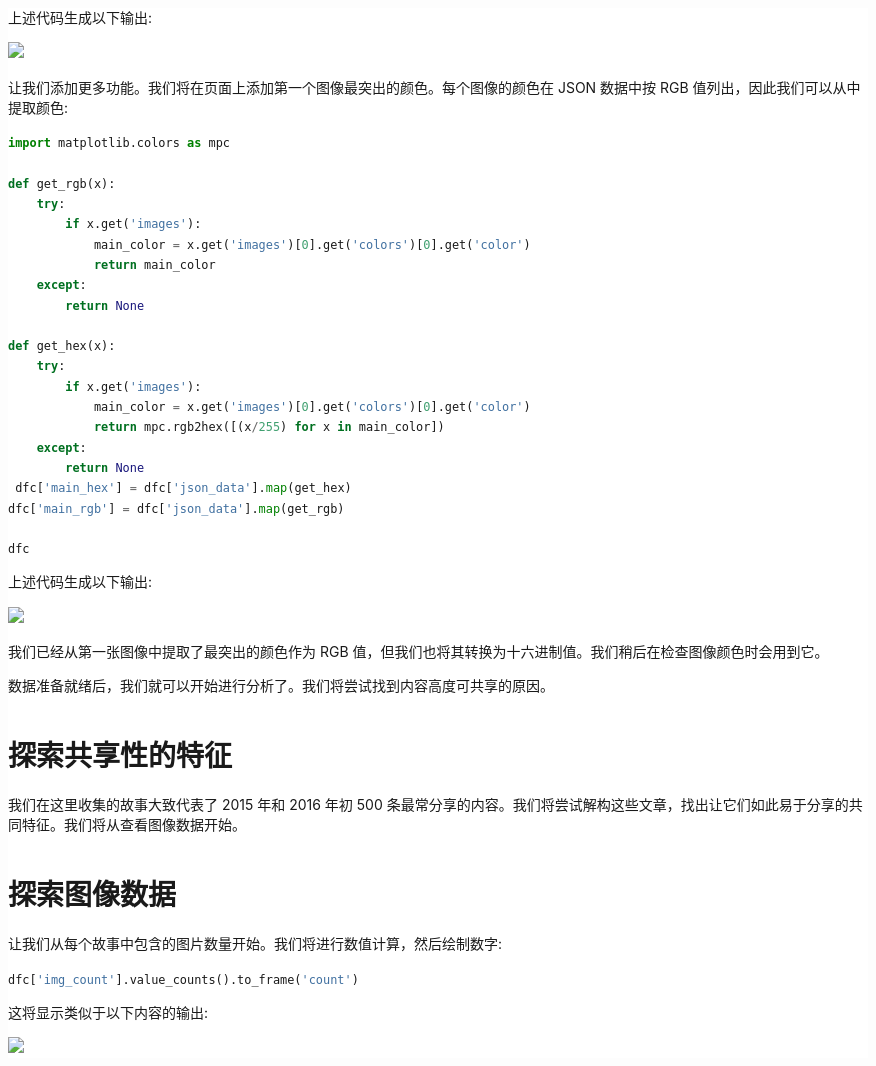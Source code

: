 上述代码生成以下输出:

![](assets/efe55afa-952b-41db-b88c-7a3f2dae6855.png)

让我们添加更多功能。我们将在页面上添加第一个图像最突出的颜色。每个图像的颜色在 JSON 数据中按 RGB 值列出，因此我们可以从中提取颜色:

```py
import matplotlib.colors as mpc 

def get_rgb(x): 
    try: 
        if x.get('images'): 
            main_color = x.get('images')[0].get('colors')[0].get('color') 
            return main_color 
    except: 
        return None 

def get_hex(x): 
    try: 
        if x.get('images'): 
            main_color = x.get('images')[0].get('colors')[0].get('color') 
            return mpc.rgb2hex([(x/255) for x in main_color]) 
    except: 
        return None 
 dfc['main_hex'] = dfc['json_data'].map(get_hex) 
dfc['main_rgb'] = dfc['json_data'].map(get_rgb) 

dfc 
```

上述代码生成以下输出:

![](assets/e8be8d5f-ad65-4e2d-8fbb-ddf8ec321b25.png)

我们已经从第一张图像中提取了最突出的颜色作为 RGB 值，但我们也将其转换为十六进制值。我们稍后在检查图像颜色时会用到它。

数据准备就绪后，我们就可以开始进行分析了。我们将尝试找到内容高度可共享的原因。

# 探索共享性的特征

我们在这里收集的故事大致代表了 2015 年和 2016 年初 500 条最常分享的内容。我们将尝试解构这些文章，找出让它们如此易于分享的共同特征。我们将从查看图像数据开始。

# 探索图像数据

让我们从每个故事中包含的图片数量开始。我们将进行数值计算，然后绘制数字:

```py
dfc['img_count'].value_counts().to_frame('count') 
```

这将显示类似于以下内容的输出:

![](assets/d6207023-2df1-40aa-a943-0b94c084e7bd.png)
